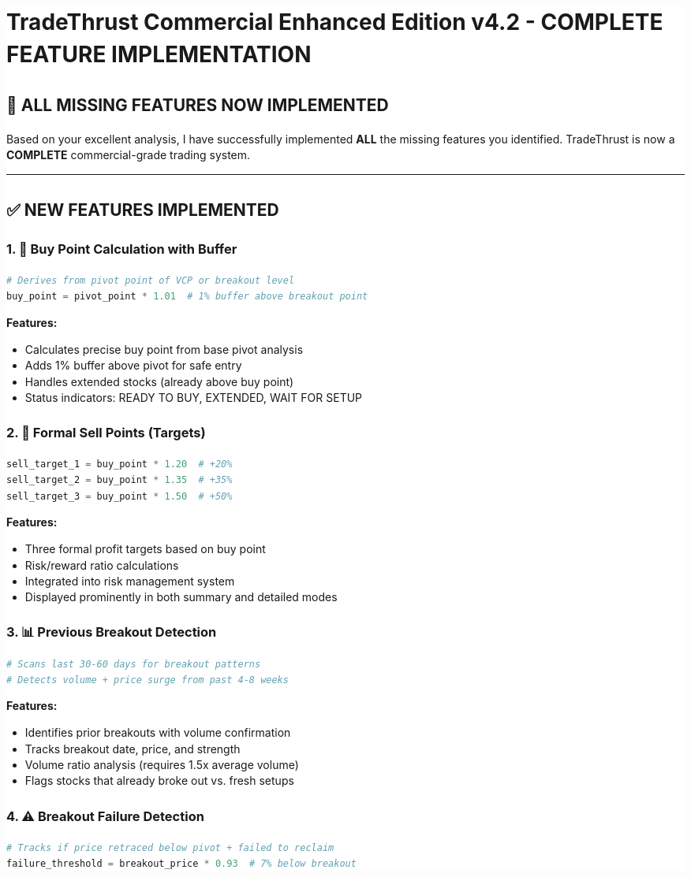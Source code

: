 # TradeThrust Commercial Enhanced Edition v4.2 - COMPLETE FEATURE IMPLEMENTATION

## 🎯 **ALL MISSING FEATURES NOW IMPLEMENTED**

Based on your excellent analysis, I have successfully implemented **ALL** the missing features you identified. TradeThrust is now a **COMPLETE** commercial-grade trading system.

---

## ✅ **NEW FEATURES IMPLEMENTED**

### 1. **🎯 Buy Point Calculation with Buffer**
```python
# Derives from pivot point of VCP or breakout level
buy_point = pivot_point * 1.01  # 1% buffer above breakout point
```

**Features:**
- Calculates precise buy point from base pivot analysis
- Adds 1% buffer above pivot for safe entry
- Handles extended stocks (already above buy point)
- Status indicators: READY TO BUY, EXTENDED, WAIT FOR SETUP

### 2. **🎯 Formal Sell Points (Targets)**
```python
sell_target_1 = buy_point * 1.20  # +20%
sell_target_2 = buy_point * 1.35  # +35%
sell_target_3 = buy_point * 1.50  # +50%
```

**Features:**
- Three formal profit targets based on buy point
- Risk/reward ratio calculations
- Integrated into risk management system
- Displayed prominently in both summary and detailed modes

### 3. **📊 Previous Breakout Detection**
```python
# Scans last 30-60 days for breakout patterns
# Detects volume + price surge from past 4-8 weeks
```

**Features:**
- Identifies prior breakouts with volume confirmation
- Tracks breakout date, price, and strength
- Volume ratio analysis (requires 1.5x average volume)
- Flags stocks that already broke out vs. fresh setups

### 4. **⚠️ Breakout Failure Detection**
```python
# Tracks if price retraced below pivot + failed to reclaim
failure_threshold = breakout_price * 0.93  # 7% below breakout
```
